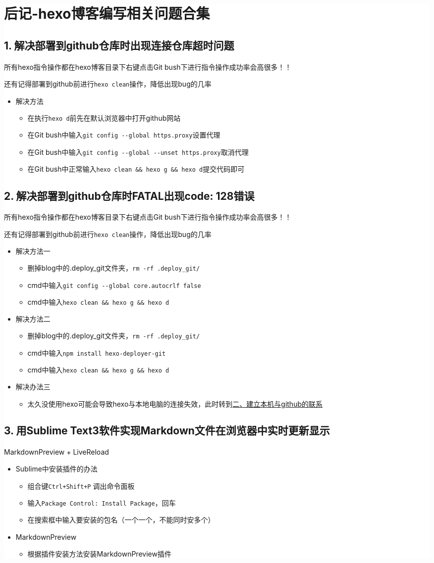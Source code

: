 

# 后记-hexo博客编写相关问题合集

## 1. 解决部署到github仓库时出现连接仓库超时问题

所有hexo指令操作都在hexo博客目录下右键点击Git bush下进行指令操作成功率会高很多！！

还有记得部署到github前进行`hexo clean`操作，降低出现bug的几率

- 解决方法

	- 在执行`hexo d`前先在默认浏览器中打开github网站

	- 在Git bush中输入`git config --global https.proxy`设置代理

	- 在Git bush中输入`git config --global --unset https.proxy`取消代理

	- 在Git bush中正常输入`hexo clean && hexo g && hexo d`提交代码即可

## 2. 解决部署到github仓库时FATAL出现code: 128错误

所有hexo指令操作都在hexo博客目录下右键点击Git bush下进行指令操作成功率会高很多！！

还有记得部署到github前进行`hexo clean`操作，降低出现bug的几率

- 解决方法一

	- 删掉blog中的.deploy_git文件夹，`rm -rf .deploy_git/`

	- cmd中输入`git config --global core.autocrlf false`

	- cmd中输入`hexo clean && hexo g && hexo d`

- 解决方法二
	
	- 删掉blog中的.deploy_git文件夹，`rm -rf .deploy_git/`

	- cmd中输入`npm install hexo-deployer-git`

	- cmd中输入`hexo clean && hexo g && hexo d`
- 解决办法三

	- 太久没使用hexo可能会导致hexo与本地电脑的连接失效，此时转到[二、建立本机与github的联系](#二、建立本机与github的联系)

## 3. 用Sublime Text3软件实现Markdown文件在浏览器中实时更新显示

MarkdownPreview + LiveReload

- Sublime中安装插件的办法

	- 组合键`Ctrl+Shift+P` 调出命令面板

	- 输入`Package Control: Install Package`，回车

	- 在搜索框中输入要安装的包名（一个一个，不能同时安多个）

- MarkdownPreview

	- 根据插件安装方法安装MarkdownPreview插件
